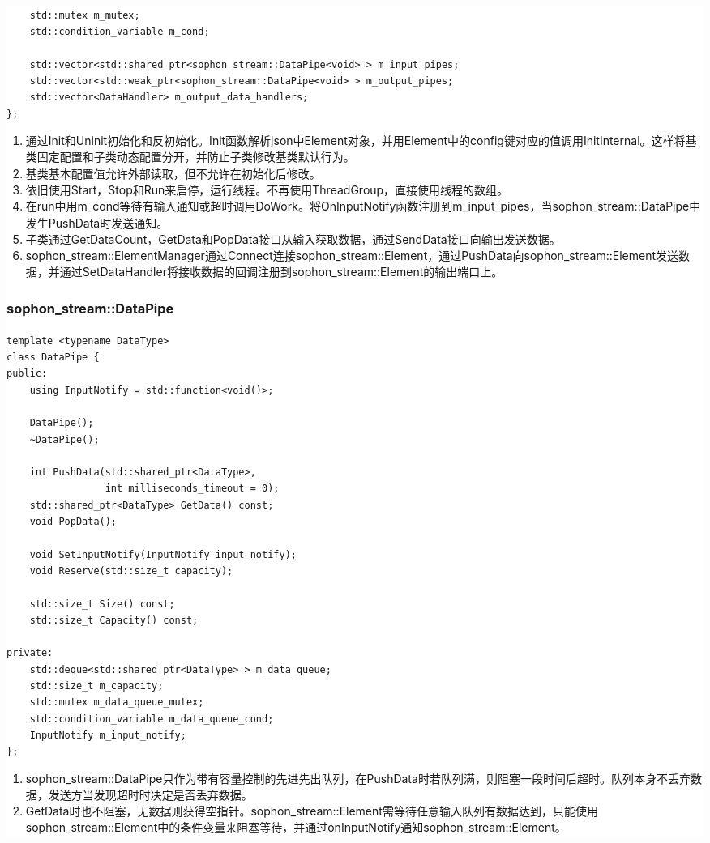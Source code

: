```
    std::mutex m_mutex;
    std::condition_variable m_cond;

    std::vector<std::shared_ptr<sophon_stream::DataPipe<void> > m_input_pipes;
    std::vector<std::weak_ptr<sophon_stream::DataPipe<void> > m_output_pipes;
    std::vector<DataHandler> m_output_data_handlers;
};
```

1. 通过Init和Uninit初始化和反初始化。Init函数解析json中Element对象，并用Element中的config键对应的值调用InitInternal。这样将基类固定配置和子类动态配置分开，并防止子类修改基类默认行为。
2. 基类基本配置值允许外部读取，但不允许在初始化后修改。
3. 依旧使用Start，Stop和Run来启停，运行线程。不再使用ThreadGroup，直接使用线程的数组。
4. 在run中用m_cond等待有输入通知或超时调用DoWork。将OnInputNotify函数注册到m_input_pipes，当sophon_stream::DataPipe中发生PushData时发送通知。
5. 子类通过GetDataCount，GetData和PopData接口从输入获取数据，通过SendData接口向输出发送数据。
6. sophon_stream::ElementManager通过Connect连接sophon_stream::Element，通过PushData向sophon_stream::Element发送数据，并通过SetDataHandler将接收数据的回调注册到sophon_stream::Element的输出端口上。



### sophon_stream::DataPipe

```
template <typename DataType>
class DataPipe {
public:
    using InputNotify = std::function<void()>;
    
    DataPipe();
    ~DataPipe();

    int PushData(std::shared_ptr<DataType>, 
                 int milliseconds_timeout = 0);
    std::shared_ptr<DataType> GetData() const;
    void PopData();

    void SetInputNotify(InputNotify input_notify);
    void Reserve(std::size_t capacity);
    
    std::size_t Size() const;
    std::size_t Capacity() const;

private:
    std::deque<std::shared_ptr<DataType> > m_data_queue;
    std::size_t m_capacity;
    std::mutex m_data_queue_mutex;
    std::condition_variable m_data_queue_cond;
    InputNotify m_input_notify;
};
```

1. sophon_stream::DataPipe只作为带有容量控制的先进先出队列，在PushData时若队列满，则阻塞一段时间后超时。队列本身不丢弃数据，发送方当发现超时时决定是否丢弃数据。
2. GetData时也不阻塞，无数据则获得空指针。sophon_stream::Element需等待任意输入队列有数据达到，只能使用sophon_stream::Element中的条件变量来阻塞等待，并通过onInputNotify通知sophon_stream::Element。
